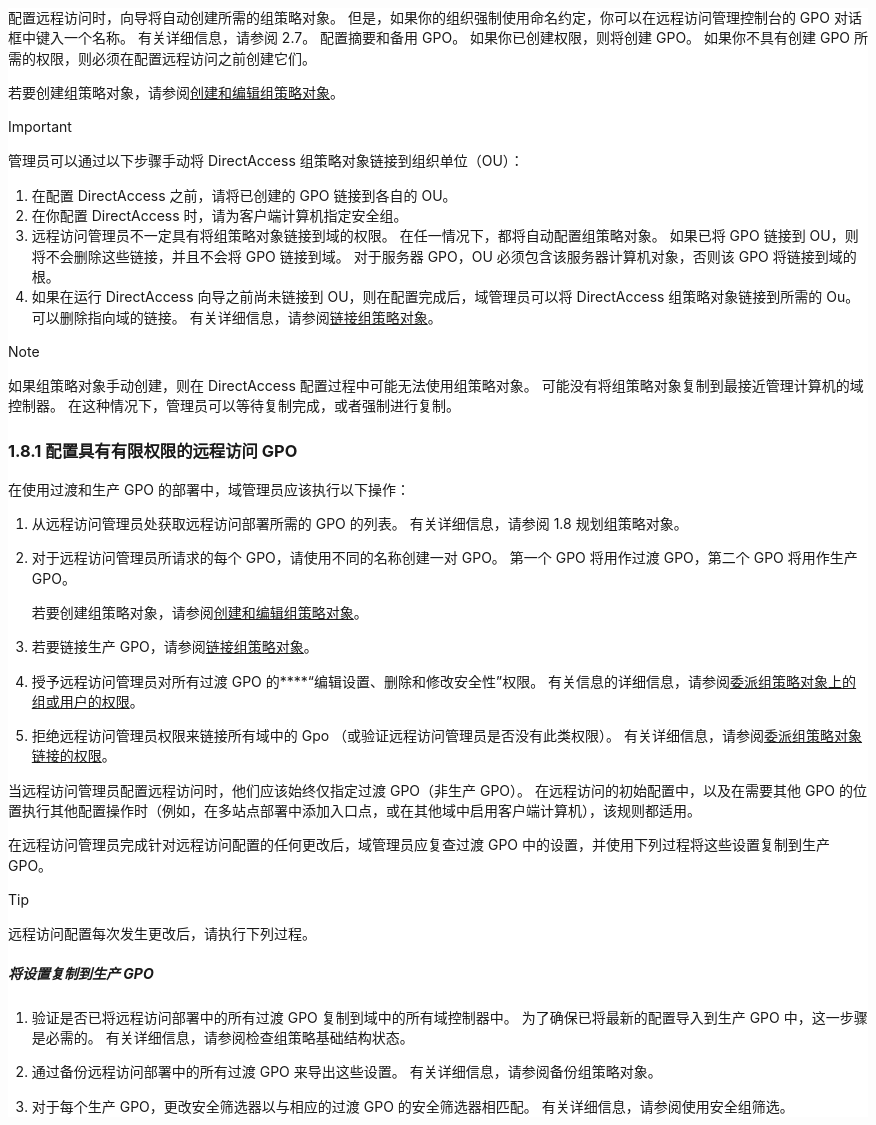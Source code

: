 配置远程访问时，向导将自动创建所需的组策略对象。 但是，如果你的组织强制使用命名约定，你可以在远程访问管理控制台的 GPO 对话框中键入一个名称。 有关详细信息，请参阅 2.7。 配置摘要和备用 GPO。 如果你已创建权限，则将创建 GPO。 如果你不具有创建 GPO 所需的权限，则必须在配置远程访问之前创建它们。  
  
若要创建组策略对象，请参阅[创建和编辑组策略对象](/previous-versions/windows/it-pro/windows-server-2008-R2-and-2008/cc754740(v=ws.11))。  
  
> [!IMPORTANT]  
> 管理员可以通过以下步骤手动将 DirectAccess 组策略对象链接到组织单位（OU）：  
>   
> 1.  在配置 DirectAccess 之前，请将已创建的 GPO 链接到各自的 OU。  
> 2.  在你配置 DirectAccess 时，请为客户端计算机指定安全组。  
> 3.  远程访问管理员不一定具有将组策略对象链接到域的权限。 在任一情况下，都将自动配置组策略对象。 如果已将 GPO 链接到 OU，则将不会删除这些链接，并且不会将 GPO 链接到域。 对于服务器 GPO，OU 必须包含该服务器计算机对象，否则该 GPO 将链接到域的根。  
> 4.  如果在运行 DirectAccess 向导之前尚未链接到 OU，则在配置完成后，域管理员可以将 DirectAccess 组策略对象链接到所需的 Ou。 可以删除指向域的链接。 有关详细信息，请参阅[链接组策略对象](/previous-versions/windows/it-pro/windows-server-2008-R2-and-2008/cc732979(v=ws.11))。  
  
> [!NOTE]  
> 如果组策略对象手动创建，则在 DirectAccess 配置过程中可能无法使用组策略对象。 可能没有将组策略对象复制到最接近管理计算机的域控制器。 在这种情况下，管理员可以等待复制完成，或者强制进行复制。  
  
### <a name="181-configure-remote-access-gpos-with-limited-permissions"></a>1.8.1 配置具有有限权限的远程访问 GPO  
在使用过渡和生产 GPO 的部署中，域管理员应该执行以下操作：  
  
1.  从远程访问管理员处获取远程访问部署所需的 GPO 的列表。 有关详细信息，请参阅 1.8 规划组策略对象。  
  
2.  对于远程访问管理员所请求的每个 GPO，请使用不同的名称创建一对 GPO。 第一个 GPO 将用作过渡 GPO，第二个 GPO 将用作生产 GPO。  
  
    若要创建组策略对象，请参阅[创建和编辑组策略对象](/previous-versions/windows/it-pro/windows-server-2008-R2-and-2008/cc754740(v=ws.11))。  
  
3.  若要链接生产 GPO，请参阅[链接组策略对象](/previous-versions/windows/it-pro/windows-server-2008-R2-and-2008/cc732979(v=ws.11))。  
  
4.  授予远程访问管理员对所有过渡 GPO 的****“编辑设置、删除和修改安全性”权限。 有关信息的详细信息，请参阅[委派组策略对象上的组或用户的权限](/previous-versions/windows/it-pro/windows-server-2008-R2-and-2008/cc754542(v=ws.11))。  
  
5.  拒绝远程访问管理员权限来链接所有域中的 Gpo （或验证远程访问管理员是否没有此类权限）。 有关详细信息，请参阅[委派组策略对象链接的权限](/previous-versions/windows/it-pro/windows-server-2008-R2-and-2008/cc755086(v=ws.11))。  
  
当远程访问管理员配置远程访问时，他们应该始终仅指定过渡 GPO（非生产 GPO）。 在远程访问的初始配置中，以及在需要其他 GPO 的位置执行其他配置操作时（例如，在多站点部署中添加入口点，或在其他域中启用客户端计算机），该规则都适用。  
  
在远程访问管理员完成针对远程访问配置的任何更改后，域管理员应复查过渡 GPO 中的设置，并使用下列过程将这些设置复制到生产 GPO。  
  
> [!TIP]  
> 远程访问配置每次发生更改后，请执行下列过程。  
  
##### <a name="to-copy-settings-to-the-production-gpos"></a>将设置复制到生产 GPO  
  
1.  验证是否已将远程访问部署中的所有过渡 GPO 复制到域中的所有域控制器中。 为了确保已将最新的配置导入到生产 GPO 中，这一步骤是必需的。 有关详细信息，请参阅检查组策略基础结构状态。  
  
2.  通过备份远程访问部署中的所有过渡 GPO 来导出这些设置。 有关详细信息，请参阅备份组策略对象。  
  
3.  对于每个生产 GPO，更改安全筛选器以与相应的过渡 GPO 的安全筛选器相匹配。 有关详细信息，请参阅使用安全组筛选。  
  